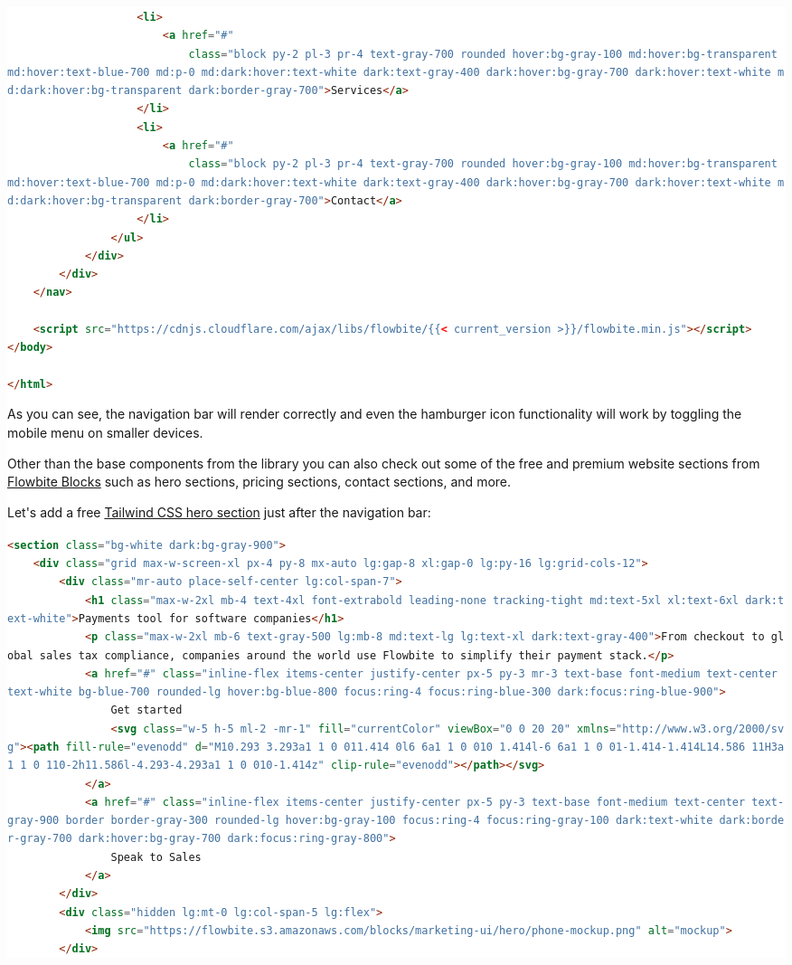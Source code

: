 ```html
                    <li>
                        <a href="#"
                            class="block py-2 pl-3 pr-4 text-gray-700 rounded hover:bg-gray-100 md:hover:bg-transparent md:hover:text-blue-700 md:p-0 md:dark:hover:text-white dark:text-gray-400 dark:hover:bg-gray-700 dark:hover:text-white md:dark:hover:bg-transparent dark:border-gray-700">Services</a>
                    </li>
                    <li>
                        <a href="#"
                            class="block py-2 pl-3 pr-4 text-gray-700 rounded hover:bg-gray-100 md:hover:bg-transparent md:hover:text-blue-700 md:p-0 md:dark:hover:text-white dark:text-gray-400 dark:hover:bg-gray-700 dark:hover:text-white md:dark:hover:bg-transparent dark:border-gray-700">Contact</a>
                    </li>
                </ul>
            </div>
        </div>
    </nav>

    <script src="https://cdnjs.cloudflare.com/ajax/libs/flowbite/{{< current_version >}}/flowbite.min.js"></script>
</body>

</html>
```

As you can see, the navigation bar will render correctly and even the hamburger icon functionality will work by toggling the mobile menu on smaller devices.

Other than the base components from the library you can also check out some of the free and premium website sections from [Flowbite Blocks](https://flowbite.com/blocks/) such as hero sections, pricing sections, contact sections, and more.

Let's add a free [Tailwind CSS hero section](https://flowbite.com/blocks/marketing/hero/) just after the navigation bar:

```html
<section class="bg-white dark:bg-gray-900">
    <div class="grid max-w-screen-xl px-4 py-8 mx-auto lg:gap-8 xl:gap-0 lg:py-16 lg:grid-cols-12">
        <div class="mr-auto place-self-center lg:col-span-7">
            <h1 class="max-w-2xl mb-4 text-4xl font-extrabold leading-none tracking-tight md:text-5xl xl:text-6xl dark:text-white">Payments tool for software companies</h1>
            <p class="max-w-2xl mb-6 text-gray-500 lg:mb-8 md:text-lg lg:text-xl dark:text-gray-400">From checkout to global sales tax compliance, companies around the world use Flowbite to simplify their payment stack.</p>
            <a href="#" class="inline-flex items-center justify-center px-5 py-3 mr-3 text-base font-medium text-center text-white bg-blue-700 rounded-lg hover:bg-blue-800 focus:ring-4 focus:ring-blue-300 dark:focus:ring-blue-900">
                Get started
                <svg class="w-5 h-5 ml-2 -mr-1" fill="currentColor" viewBox="0 0 20 20" xmlns="http://www.w3.org/2000/svg"><path fill-rule="evenodd" d="M10.293 3.293a1 1 0 011.414 0l6 6a1 1 0 010 1.414l-6 6a1 1 0 01-1.414-1.414L14.586 11H3a1 1 0 110-2h11.586l-4.293-4.293a1 1 0 010-1.414z" clip-rule="evenodd"></path></svg>
            </a>
            <a href="#" class="inline-flex items-center justify-center px-5 py-3 text-base font-medium text-center text-gray-900 border border-gray-300 rounded-lg hover:bg-gray-100 focus:ring-4 focus:ring-gray-100 dark:text-white dark:border-gray-700 dark:hover:bg-gray-700 dark:focus:ring-gray-800">
                Speak to Sales
            </a> 
        </div>
        <div class="hidden lg:mt-0 lg:col-span-5 lg:flex">
            <img src="https://flowbite.s3.amazonaws.com/blocks/marketing-ui/hero/phone-mockup.png" alt="mockup">
        </div>                
```